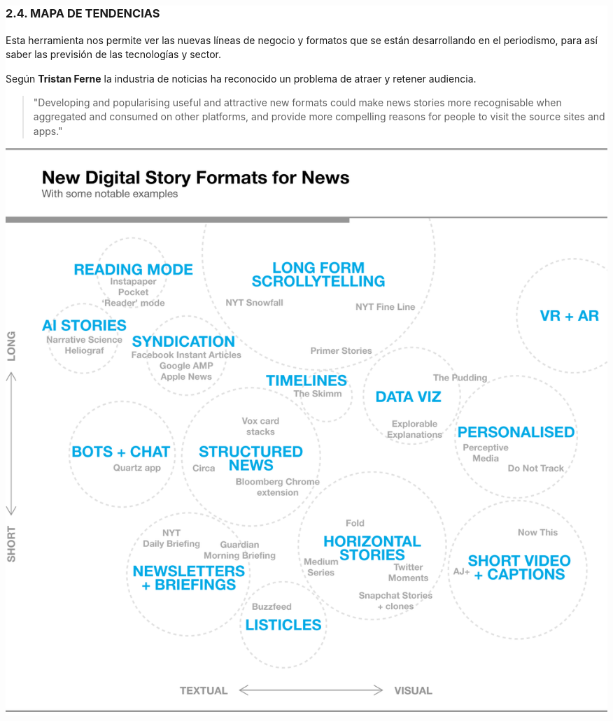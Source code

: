 ### 2.4. MAPA DE TENDENCIAS

Esta herramienta nos permite ver las nuevas líneas de negocio y formatos que se están desarrollando en el periodismo, para así saber las previsión de las tecnologías y sector.

Según **Tristan Ferne** la industria de noticias ha reconocido un problema de atraer y retener audiencia.

> "Developing and popularising useful and attractive new formats could make news stories more recognisable when aggregated and consumed on other platforms, and provide more compelling reasons for people to visit the source sites and apps."

![A visualisation of digital news formats by Tristan Ferne from BBC](../.gitbook/assets/formatnews.png)
